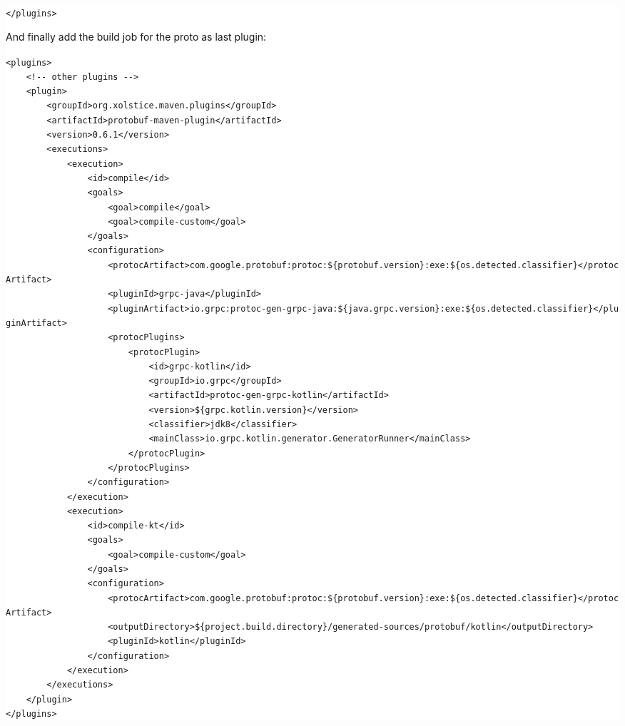 ```
</plugins>
```

And finally add the build job for the proto as last plugin:

```
<plugins>
    <!-- other plugins --> 
    <plugin>
        <groupId>org.xolstice.maven.plugins</groupId>
        <artifactId>protobuf-maven-plugin</artifactId>
        <version>0.6.1</version>
        <executions>
            <execution>
                <id>compile</id>
                <goals>
                    <goal>compile</goal>
                    <goal>compile-custom</goal>
                </goals>
                <configuration>
                    <protocArtifact>com.google.protobuf:protoc:${protobuf.version}:exe:${os.detected.classifier}</protocArtifact>
                    <pluginId>grpc-java</pluginId>
                    <pluginArtifact>io.grpc:protoc-gen-grpc-java:${java.grpc.version}:exe:${os.detected.classifier}</pluginArtifact>
                    <protocPlugins>
                        <protocPlugin>
                            <id>grpc-kotlin</id>
                            <groupId>io.grpc</groupId>
                            <artifactId>protoc-gen-grpc-kotlin</artifactId>
                            <version>${grpc.kotlin.version}</version>
                            <classifier>jdk8</classifier>
                            <mainClass>io.grpc.kotlin.generator.GeneratorRunner</mainClass>
                        </protocPlugin>
                    </protocPlugins>
                </configuration>
            </execution>
            <execution>
                <id>compile-kt</id>
                <goals>
                    <goal>compile-custom</goal>
                </goals>
                <configuration>
                    <protocArtifact>com.google.protobuf:protoc:${protobuf.version}:exe:${os.detected.classifier}</protocArtifact>
                    <outputDirectory>${project.build.directory}/generated-sources/protobuf/kotlin</outputDirectory>
                    <pluginId>kotlin</pluginId>
                </configuration>
            </execution>
        </executions>
    </plugin>
</plugins>
```
